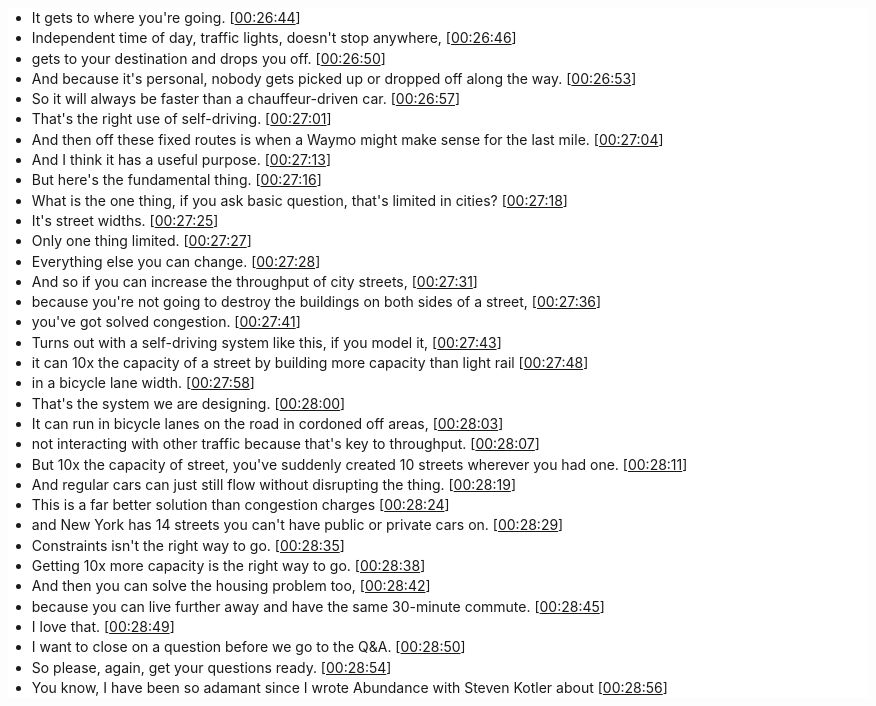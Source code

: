 *  It gets to where you're going. [[00:26:44](https://www.youtube.com/watch?v=_P_-DGzB9bo&t=1604.84s)]
*  Independent time of day, traffic lights, doesn't stop anywhere, [[00:26:46](https://www.youtube.com/watch?v=_P_-DGzB9bo&t=1606.9199999999998s)]
*  gets to your destination and drops you off. [[00:26:50](https://www.youtube.com/watch?v=_P_-DGzB9bo&t=1610.76s)]
*  And because it's personal, nobody gets picked up or dropped off along the way. [[00:26:53](https://www.youtube.com/watch?v=_P_-DGzB9bo&t=1613.8799999999999s)]
*  So it will always be faster than a chauffeur-driven car. [[00:26:57](https://www.youtube.com/watch?v=_P_-DGzB9bo&t=1617.8799999999999s)]
*  That's the right use of self-driving. [[00:27:01](https://www.youtube.com/watch?v=_P_-DGzB9bo&t=1621.8s)]
*  And then off these fixed routes is when a Waymo might make sense for the last mile. [[00:27:04](https://www.youtube.com/watch?v=_P_-DGzB9bo&t=1624.28s)]
*  And I think it has a useful purpose. [[00:27:13](https://www.youtube.com/watch?v=_P_-DGzB9bo&t=1633.8s)]
*  But here's the fundamental thing. [[00:27:16](https://www.youtube.com/watch?v=_P_-DGzB9bo&t=1636.44s)]
*  What is the one thing, if you ask basic question, that's limited in cities? [[00:27:18](https://www.youtube.com/watch?v=_P_-DGzB9bo&t=1638.04s)]
*  It's street widths. [[00:27:25](https://www.youtube.com/watch?v=_P_-DGzB9bo&t=1645.56s)]
*  Only one thing limited. [[00:27:27](https://www.youtube.com/watch?v=_P_-DGzB9bo&t=1647.16s)]
*  Everything else you can change. [[00:27:28](https://www.youtube.com/watch?v=_P_-DGzB9bo&t=1648.6s)]
*  And so if you can increase the throughput of city streets, [[00:27:31](https://www.youtube.com/watch?v=_P_-DGzB9bo&t=1651.24s)]
*  because you're not going to destroy the buildings on both sides of a street, [[00:27:36](https://www.youtube.com/watch?v=_P_-DGzB9bo&t=1656.28s)]
*  you've got solved congestion. [[00:27:41](https://www.youtube.com/watch?v=_P_-DGzB9bo&t=1661.16s)]
*  Turns out with a self-driving system like this, if you model it, [[00:27:43](https://www.youtube.com/watch?v=_P_-DGzB9bo&t=1663.56s)]
*  it can 10x the capacity of a street by building more capacity than light rail [[00:27:48](https://www.youtube.com/watch?v=_P_-DGzB9bo&t=1668.6s)]
*  in a bicycle lane width. [[00:27:58](https://www.youtube.com/watch?v=_P_-DGzB9bo&t=1678.6s)]
*  That's the system we are designing. [[00:28:00](https://www.youtube.com/watch?v=_P_-DGzB9bo&t=1680.92s)]
*  It can run in bicycle lanes on the road in cordoned off areas, [[00:28:03](https://www.youtube.com/watch?v=_P_-DGzB9bo&t=1683.32s)]
*  not interacting with other traffic because that's key to throughput. [[00:28:07](https://www.youtube.com/watch?v=_P_-DGzB9bo&t=1687.6399999999999s)]
*  But 10x the capacity of street, you've suddenly created 10 streets wherever you had one. [[00:28:11](https://www.youtube.com/watch?v=_P_-DGzB9bo&t=1691.96s)]
*  And regular cars can just still flow without disrupting the thing. [[00:28:19](https://www.youtube.com/watch?v=_P_-DGzB9bo&t=1699.24s)]
*  This is a far better solution than congestion charges [[00:28:24](https://www.youtube.com/watch?v=_P_-DGzB9bo&t=1704.36s)]
*  and New York has 14 streets you can't have public or private cars on. [[00:28:29](https://www.youtube.com/watch?v=_P_-DGzB9bo&t=1709.24s)]
*  Constraints isn't the right way to go. [[00:28:35](https://www.youtube.com/watch?v=_P_-DGzB9bo&t=1715.72s)]
*  Getting 10x more capacity is the right way to go. [[00:28:38](https://www.youtube.com/watch?v=_P_-DGzB9bo&t=1718.84s)]
*  And then you can solve the housing problem too, [[00:28:42](https://www.youtube.com/watch?v=_P_-DGzB9bo&t=1722.28s)]
*  because you can live further away and have the same 30-minute commute. [[00:28:45](https://www.youtube.com/watch?v=_P_-DGzB9bo&t=1725.32s)]
*  I love that. [[00:28:49](https://www.youtube.com/watch?v=_P_-DGzB9bo&t=1729.32s)]
*  I want to close on a question before we go to the Q&A. [[00:28:50](https://www.youtube.com/watch?v=_P_-DGzB9bo&t=1730.6s)]
*  So please, again, get your questions ready. [[00:28:54](https://www.youtube.com/watch?v=_P_-DGzB9bo&t=1734.1200000000001s)]
*  You know, I have been so adamant since I wrote Abundance with Steven Kotler about [[00:28:56](https://www.youtube.com/watch?v=_P_-DGzB9bo&t=1736.44s)]